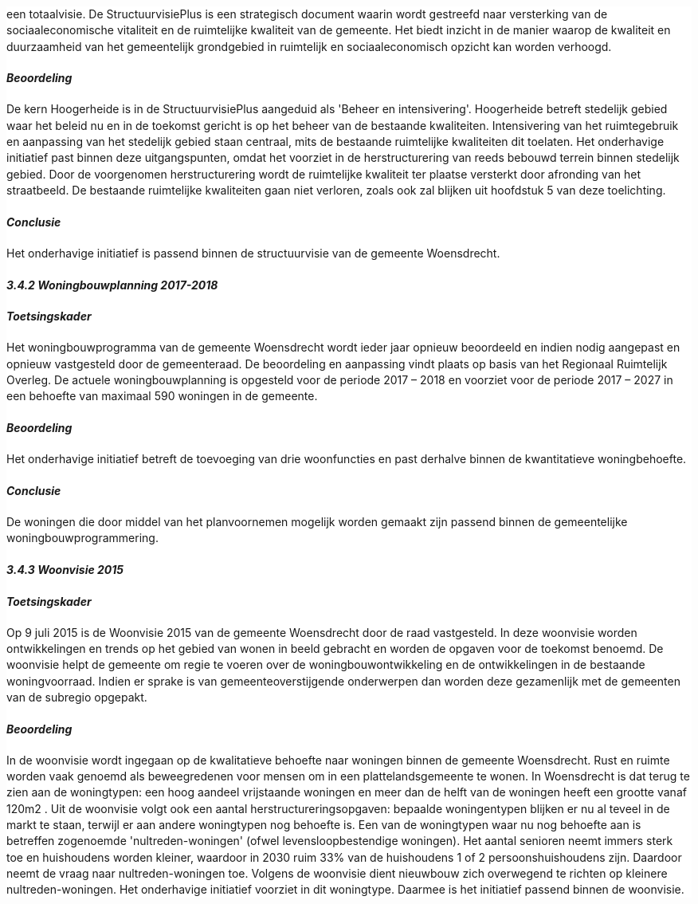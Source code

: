 een totaalvisie. De StructuurvisiePlus is een strategisch document waarin wordt gestreefd naar versterking van de sociaaleconomische vitaliteit en de ruimtelijke kwaliteit van de gemeente. Het biedt inzicht in de manier waarop de kwaliteit en duurzaamheid van het gemeentelijk grondgebied in ruimtelijk en sociaaleconomisch opzicht kan worden verhoogd.

#### *Beoordeling*

De kern Hoogerheide is in de StructuurvisiePlus aangeduid als 'Beheer en intensivering'. Hoogerheide betreft stedelijk gebied waar het beleid nu en in de toekomst gericht is op het beheer van de bestaande kwaliteiten. Intensivering van het ruimtegebruik en aanpassing van het stedelijk gebied staan centraal, mits de bestaande ruimtelijke kwaliteiten dit toelaten. Het onderhavige initiatief past binnen deze uitgangspunten, omdat het voorziet in de herstructurering van reeds bebouwd terrein binnen stedelijk gebied. Door de voorgenomen herstructurering wordt de ruimtelijke kwaliteit ter plaatse versterkt door afronding van het straatbeeld. De bestaande ruimtelijke kwaliteiten gaan niet verloren, zoals ook zal blijken uit hoofdstuk 5 van deze toelichting.

#### *Conclusie*

Het onderhavige initiatief is passend binnen de structuurvisie van de gemeente Woensdrecht.

#### *3.4.2 Woningbouwplanning 2017-2018*

#### *Toetsingskader*

Het woningbouwprogramma van de gemeente Woensdrecht wordt ieder jaar opnieuw beoordeeld en indien nodig aangepast en opnieuw vastgesteld door de gemeenteraad. De beoordeling en aanpassing vindt plaats op basis van het Regionaal Ruimtelijk Overleg. De actuele woningbouwplanning is opgesteld voor de periode 2017 – 2018 en voorziet voor de periode 2017 – 2027 in een behoefte van maximaal 590 woningen in de gemeente.

#### *Beoordeling*

Het onderhavige initiatief betreft de toevoeging van drie woonfuncties en past derhalve binnen de kwantitatieve woningbehoefte.

#### *Conclusie*

De woningen die door middel van het planvoornemen mogelijk worden gemaakt zijn passend binnen de gemeentelijke woningbouwprogrammering.

#### *3.4.3 Woonvisie 2015*

#### *Toetsingskader*

Op 9 juli 2015 is de Woonvisie 2015 van de gemeente Woensdrecht door de raad vastgesteld. In deze woonvisie worden ontwikkelingen en trends op het gebied van wonen in beeld gebracht en worden de opgaven voor de toekomst benoemd. De woonvisie helpt de gemeente om regie te voeren over de woningbouwontwikkeling en de ontwikkelingen in de bestaande woningvoorraad. Indien er sprake is van gemeenteoverstijgende onderwerpen dan worden deze gezamenlijk met de gemeenten van de subregio opgepakt.

#### *Beoordeling*

In de woonvisie wordt ingegaan op de kwalitatieve behoefte naar woningen binnen de gemeente Woensdrecht. Rust en ruimte worden vaak genoemd als beweegredenen voor mensen om in een plattelandsgemeente te wonen. In Woensdrecht is dat terug te zien aan de woningtypen: een hoog aandeel vrijstaande woningen en meer dan de helft van de woningen heeft een grootte vanaf 120m2 . Uit de woonvisie volgt ook een aantal herstructureringsopgaven: bepaalde woningentypen blijken er nu al teveel in de markt te staan, terwijl er aan andere woningtypen nog behoefte is. Een van de woningtypen waar nu nog behoefte aan is betreffen zogenoemde 'nultreden-woningen' (ofwel levensloopbestendige woningen). Het aantal senioren neemt immers sterk toe en huishoudens worden kleiner, waardoor in 2030 ruim 33% van de huishoudens 1 of 2 persoonshuishoudens zijn. Daardoor neemt de vraag naar nultreden-woningen toe. Volgens de woonvisie dient nieuwbouw zich overwegend te richten op kleinere nultreden-woningen. Het onderhavige initiatief voorziet in dit woningtype. Daarmee is het initiatief passend binnen de woonvisie.
